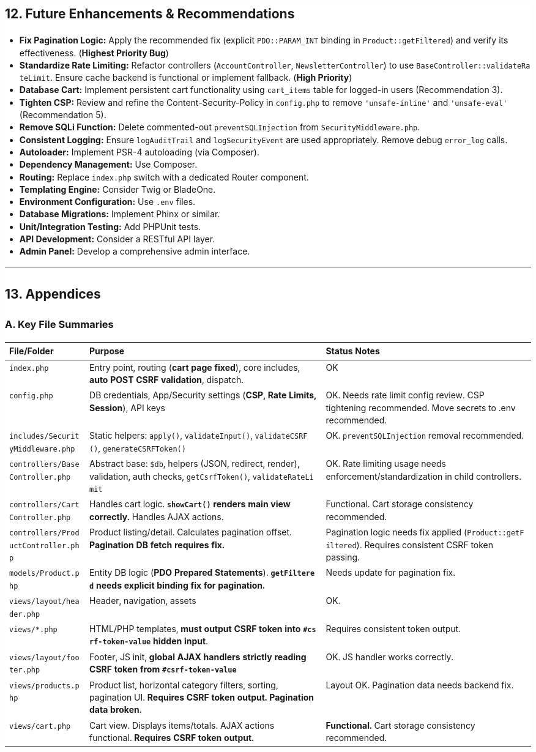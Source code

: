 
## 12. Future Enhancements & Recommendations

*   **Fix Pagination Logic:** Apply the recommended fix (explicit `PDO::PARAM_INT` binding in `Product::getFiltered`) and verify its effectiveness. (**Highest Priority Bug**)
*   **Standardize Rate Limiting:** Refactor controllers (`AccountController`, `NewsletterController`) to use `BaseController::validateRateLimit`. Ensure cache backend is functional or implement fallback. (**High Priority**)
*   **Database Cart:** Implement persistent cart functionality using `cart_items` table for logged-in users (Recommendation 3).
*   **Tighten CSP:** Review and refine the Content-Security-Policy in `config.php` to remove `'unsafe-inline'` and `'unsafe-eval'` (Recommendation 5).
*   **Remove SQLi Function:** Delete commented-out `preventSQLInjection` from `SecurityMiddleware.php`.
*   **Consistent Logging:** Ensure `logAuditTrail` and `logSecurityEvent` are used appropriately. Remove debug `error_log` calls.
*   **Autoloader:** Implement PSR-4 autoloading (via Composer).
*   **Dependency Management:** Use Composer.
*   **Routing:** Replace `index.php` switch with a dedicated Router component.
*   **Templating Engine:** Consider Twig or BladeOne.
*   **Environment Configuration:** Use `.env` files.
*   **Database Migrations:** Implement Phinx or similar.
*   **Unit/Integration Testing:** Add PHPUnit tests.
*   **API Development:** Consider a RESTful API layer.
*   **Admin Panel:** Develop a comprehensive admin interface.

---

## 13. Appendices

### A. Key File Summaries

| File/Folder                 | Purpose                                                                                                           | Status Notes                                                                                             |
| :-------------------------- | :---------------------------------------------------------------------------------------------------------------- | :------------------------------------------------------------------------------------------------------- |
| `index.php`                 | Entry point, routing (**cart page fixed**), core includes, **auto POST CSRF validation**, dispatch.               | OK                                                                                                       |
| `config.php`                | DB credentials, App/Security settings (**CSP, Rate Limits, Session**), API keys                                     | OK. Needs rate limit config review. CSP tightening recommended. Move secrets to .env recommended.      |
| `includes/SecurityMiddleware.php` | Static helpers: `apply()`, `validateInput()`, `validateCSRF()`, `generateCSRFToken()`                           | OK. `preventSQLInjection` removal recommended.                                                         |
| `controllers/BaseController.php` | Abstract base: `$db`, helpers (JSON, redirect, render), validation, auth checks, `getCsrfToken()`, `validateRateLimit` | OK. Rate limiting usage needs enforcement/standardization in child controllers.                        |
| `controllers/CartController.php`| Handles cart logic. **`showCart()` renders main view correctly.** Handles AJAX actions.                           | Functional. Cart storage consistency recommended.                                                      |
| `controllers/ProductController.php` | Product listing/detail. Calculates pagination offset. **Pagination DB fetch requires fix.**                 | Pagination logic needs fix applied (`Product::getFiltered`). Requires consistent CSRF token passing. |
| `models/Product.php`              | Entity DB logic (**PDO Prepared Statements**). **`getFiltered` needs explicit binding fix for pagination.**     | Needs update for pagination fix.                                                                         |
| `views/layout/header.php`   | Header, navigation, assets                                                                                        | OK.                                                                                                    |
| `views/*.php`               | HTML/PHP templates, **must output CSRF token into `#csrf-token-value` hidden input**.                             | Requires consistent token output.                                                                        |
| `views/layout/footer.php`   | Footer, JS init, **global AJAX handlers strictly reading CSRF token from `#csrf-token-value`**                     | OK. JS handler works correctly.                                                                          |
| `views/products.php`        | Product list, horizontal category filters, sorting, pagination UI. **Requires CSRF token output.** **Pagination data broken.** | Layout OK. Pagination data needs backend fix.                                                        |
| `views/cart.php`            | Cart view. Displays items/totals. AJAX actions functional. **Requires CSRF token output.**                        | **Functional.** Cart storage consistency recommended.                                                  |
